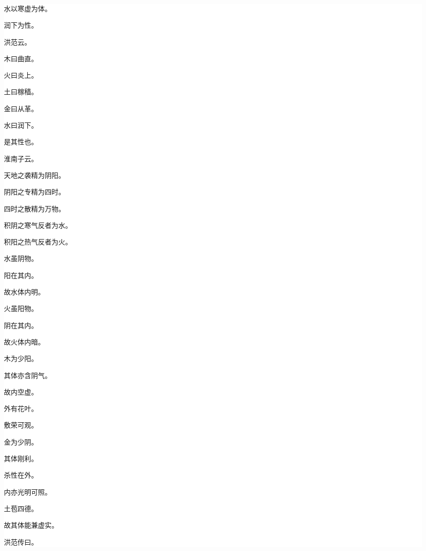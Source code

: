 水以寒虚为体。

润下为性。

洪范云。

木曰曲直。

火曰炎上。

土曰稼穑。

金曰从革。

水曰润下。

是其性也。

淮南子云。

天地之袭精为阴阳。

阴阳之专精为四时。

四时之散精为万物。

积阴之寒气反者为水。

积阳之热气反者为火。

水虽阴物。

阳在其内。

故水体内明。

火虽阳物。

阴在其内。

故火体内暗。

木为少阳。

其体亦含阴气。

故内空虚。

外有花叶。

敷荣可观。

金为少阴。

其体刚利。

杀性在外。

内亦光明可照。

土苞四德。

故其体能兼虚实。

洪范传曰。
